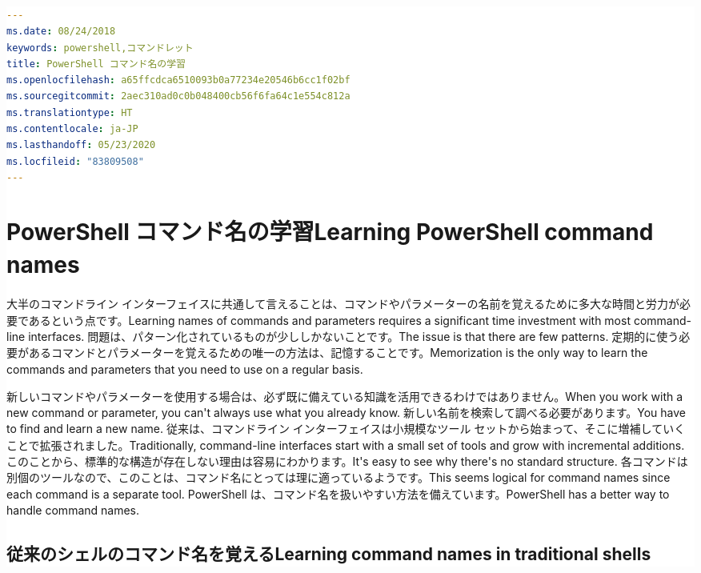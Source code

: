 ```yaml
---
ms.date: 08/24/2018
keywords: powershell,コマンドレット
title: PowerShell コマンド名の学習
ms.openlocfilehash: a65ffcdca6510093b0a77234e20546b6cc1f02bf
ms.sourcegitcommit: 2aec310ad0c0b048400cb56f6fa64c1e554c812a
ms.translationtype: HT
ms.contentlocale: ja-JP
ms.lasthandoff: 05/23/2020
ms.locfileid: "83809508"
---
```

# <a name="learning-powershell-command-names"></a><span data-ttu-id="f052c-103">PowerShell コマンド名の学習</span><span class="sxs-lookup"><span data-stu-id="f052c-103">Learning PowerShell command names</span></span>

<span data-ttu-id="f052c-104">大半のコマンドライン インターフェイスに共通して言えることは、コマンドやパラメーターの名前を覚えるために多大な時間と労力が必要であるという点です。</span><span class="sxs-lookup"><span data-stu-id="f052c-104">Learning names of commands and parameters requires a significant time investment with most command-line interfaces.</span></span> <span data-ttu-id="f052c-105">問題は、パターン化されているものが少ししかないことです。</span><span class="sxs-lookup"><span data-stu-id="f052c-105">The issue is that there are few patterns.</span></span> <span data-ttu-id="f052c-106">定期的に使う必要があるコマンドとパラメーターを覚えるための唯一の方法は、記憶することです。</span><span class="sxs-lookup"><span data-stu-id="f052c-106">Memorization is the only way to learn the commands and parameters that you need to use on a regular basis.</span></span>

<span data-ttu-id="f052c-107">新しいコマンドやパラメーターを使用する場合は、必ず既に備えている知識を活用できるわけではありません。</span><span class="sxs-lookup"><span data-stu-id="f052c-107">When you work with a new command or parameter, you can't always use what you already know.</span></span> <span data-ttu-id="f052c-108">新しい名前を検索して調べる必要があります。</span><span class="sxs-lookup"><span data-stu-id="f052c-108">You have to find and learn a new name.</span></span> <span data-ttu-id="f052c-109">従来は、コマンドライン インターフェイスは小規模なツール セットから始まって、そこに増補していくことで拡張されました。</span><span class="sxs-lookup"><span data-stu-id="f052c-109">Traditionally, command-line interfaces start with a small set of tools and grow with incremental additions.</span></span> <span data-ttu-id="f052c-110">このことから、標準的な構造が存在しない理由は容易にわかります。</span><span class="sxs-lookup"><span data-stu-id="f052c-110">It's easy to see why there's no standard structure.</span></span>
<span data-ttu-id="f052c-111">各コマンドは別個のツールなので、このことは、コマンド名にとっては理に適っているようです。</span><span class="sxs-lookup"><span data-stu-id="f052c-111">This seems logical for command names since each command is a separate tool.</span></span> <span data-ttu-id="f052c-112">PowerShell は、コマンド名を扱いやすい方法を備えています。</span><span class="sxs-lookup"><span data-stu-id="f052c-112">PowerShell has a better way to handle command names.</span></span>

## <a name="learning-command-names-in-traditional-shells"></a><span data-ttu-id="f052c-113">従来のシェルのコマンド名を覚える</span><span class="sxs-lookup"><span data-stu-id="f052c-113">Learning command names in traditional shells</span></span>
